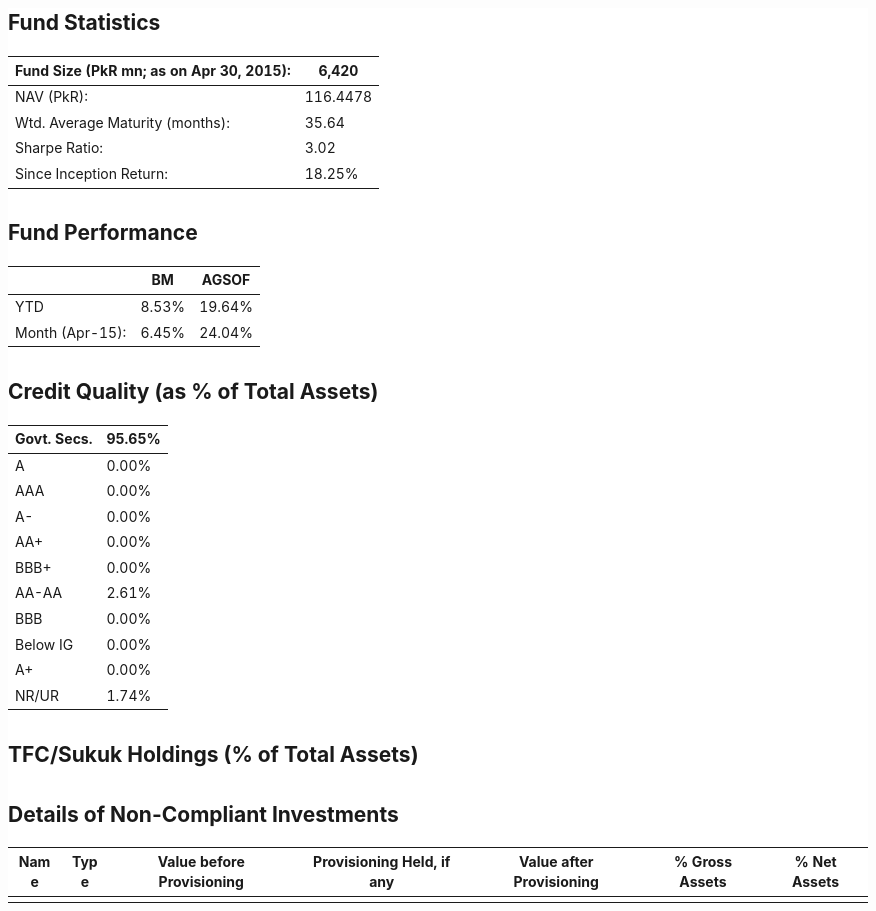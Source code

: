 ## Fund Statistics

| Fund Size (PkR mn; as on Apr 30, 2015): | 6,420    |
| --------------------------------------- | -------- |
| NAV (PkR):                              | 116.4478 |
| Wtd. Average Maturity (months):         | 35.64    |
| Sharpe Ratio:                           | 3.02     |
| Since Inception Return:                 | 18.25%   |

## Fund Performance

|                 | BM    | AGSOF  |
| --------------- | ----- | ------ |
| YTD             | 8.53% | 19.64% |
| Month (Apr-15): | 6.45% | 24.04% |

## Credit Quality (as % of Total Assets)

| Govt. Secs. | 95.65% |
| ----------- | ------ |
| A           | 0.00%  |
| AAA         | 0.00%  |
| A-          | 0.00%  |
| AA+         | 0.00%  |
| BBB+        | 0.00%  |
| AA-AA       | 2.61%  |
| BBB         | 0.00%  |
| Below IG    | 0.00%  |
| A+          | 0.00%  |
| NR/UR       | 1.74%  |

## TFC/Sukuk Holdings (% of Total Assets)

## Details of Non-Compliant Investments

| Name | Type | Value before Provisioning | Provisioning Held, if any | Value after Provisioning | % Gross Assets | % Net Assets |
| ---- | ---- | ------------------------- | ------------------------- | ------------------------ | -------------- | ------------ |
|      |      |                           |                           |                          |                |              |
